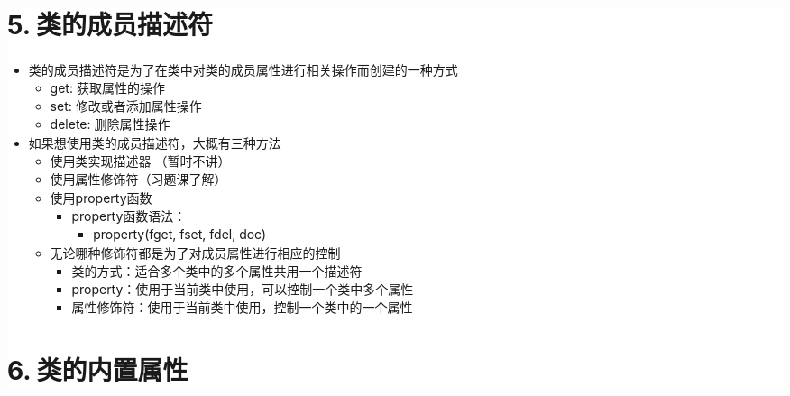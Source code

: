 # 5. 类的成员描述符
- 类的成员描述符是为了在类中对类的成员属性进行相关操作而创建的一种方式
    - get: 获取属性的操作
    - set: 修改或者添加属性操作
    - delete: 删除属性操作
- 如果想使用类的成员描述符，大概有三种方法
    - 使用类实现描述器 （暂时不讲）
    - 使用属性修饰符（习题课了解）
    - 使用property函数
        - property函数语法：
            - property(fget, fset, fdel, doc)
    - 无论哪种修饰符都是为了对成员属性进行相应的控制
        - 类的方式：适合多个类中的多个属性共用一个描述符
        - property：使用于当前类中使用，可以控制一个类中多个属性
        - 属性修饰符：使用于当前类中使用，控制一个类中的一个属性
# 6.  类的内置属性